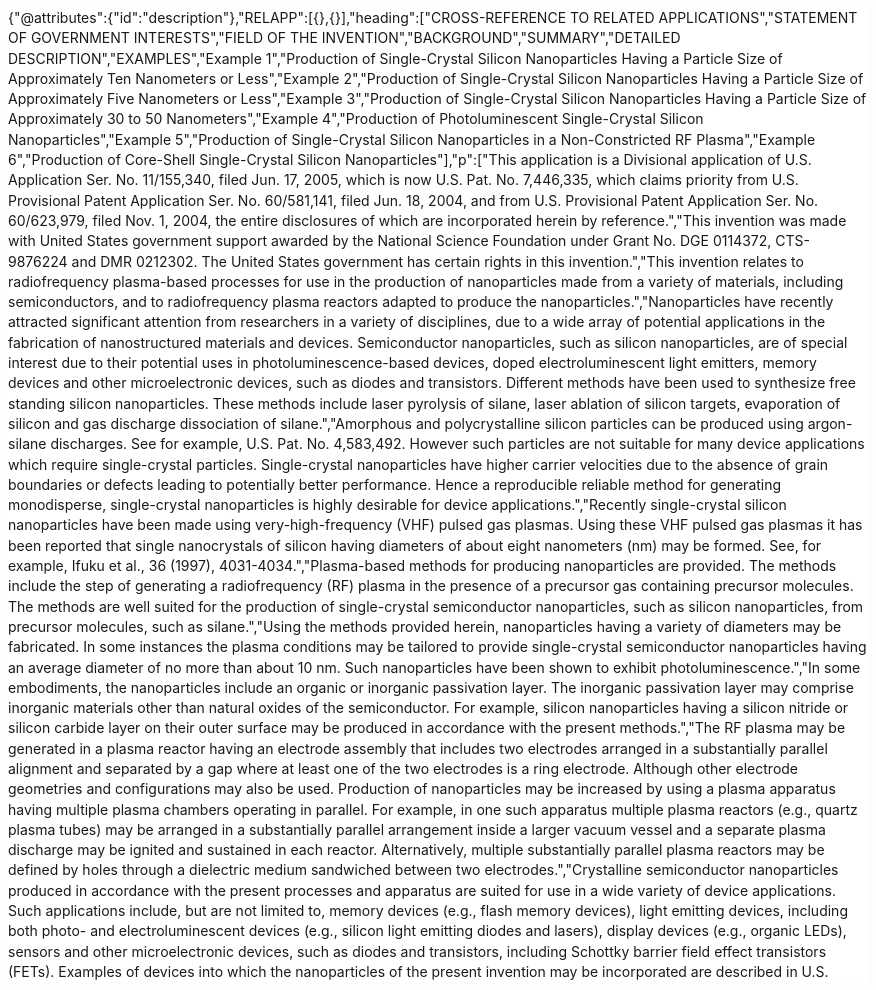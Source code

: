 {"@attributes":{"id":"description"},"RELAPP":[{},{}],"heading":["CROSS-REFERENCE TO RELATED APPLICATIONS","STATEMENT OF GOVERNMENT INTERESTS","FIELD OF THE INVENTION","BACKGROUND","SUMMARY","DETAILED DESCRIPTION","EXAMPLES","Example 1","Production of Single-Crystal Silicon Nanoparticles Having a Particle Size of Approximately Ten Nanometers or Less","Example 2","Production of Single-Crystal Silicon Nanoparticles Having a Particle Size of Approximately Five Nanometers or Less","Example 3","Production of Single-Crystal Silicon Nanoparticles Having a Particle Size of Approximately 30 to 50 Nanometers","Example 4","Production of Photoluminescent Single-Crystal Silicon Nanoparticles","Example 5","Production of Single-Crystal Silicon Nanoparticles in a Non-Constricted RF Plasma","Example 6","Production of Core-Shell Single-Crystal Silicon Nanoparticles"],"p":["This application is a Divisional application of U.S. Application Ser. No. 11\/155,340, filed Jun. 17, 2005, which is now U.S. Pat. No. 7,446,335, which claims priority from U.S. Provisional Patent Application Ser. No. 60\/581,141, filed Jun. 18, 2004, and from U.S. Provisional Patent Application Ser. No. 60\/623,979, filed Nov. 1, 2004, the entire disclosures of which are incorporated herein by reference.","This invention was made with United States government support awarded by the National Science Foundation under Grant No. DGE 0114372, CTS-9876224 and DMR 0212302. The United States government has certain rights in this invention.","This invention relates to radiofrequency plasma-based processes for use in the production of nanoparticles made from a variety of materials, including semiconductors, and to radiofrequency plasma reactors adapted to produce the nanoparticles.","Nanoparticles have recently attracted significant attention from researchers in a variety of disciplines, due to a wide array of potential applications in the fabrication of nanostructured materials and devices. Semiconductor nanoparticles, such as silicon nanoparticles, are of special interest due to their potential uses in photoluminescence-based devices, doped electroluminescent light emitters, memory devices and other microelectronic devices, such as diodes and transistors. Different methods have been used to synthesize free standing silicon nanoparticles. These methods include laser pyrolysis of silane, laser ablation of silicon targets, evaporation of silicon and gas discharge dissociation of silane.","Amorphous and polycrystalline silicon particles can be produced using argon-silane discharges. See for example, U.S. Pat. No. 4,583,492. However such particles are not suitable for many device applications which require single-crystal particles. Single-crystal nanoparticles have higher carrier velocities due to the absence of grain boundaries or defects leading to potentially better performance. Hence a reproducible reliable method for generating monodisperse, single-crystal nanoparticles is highly desirable for device applications.","Recently single-crystal silicon nanoparticles have been made using very-high-frequency (VHF) pulsed gas plasmas. Using these VHF pulsed gas plasmas it has been reported that single nanocrystals of silicon having diameters of about eight nanometers (nm) may be formed. See, for example, Ifuku et al., 36 (1997), 4031-4034.","Plasma-based methods for producing nanoparticles are provided. The methods include the step of generating a radiofrequency (RF) plasma in the presence of a precursor gas containing precursor molecules. The methods are well suited for the production of single-crystal semiconductor nanoparticles, such as silicon nanoparticles, from precursor molecules, such as silane.","Using the methods provided herein, nanoparticles having a variety of diameters may be fabricated. In some instances the plasma conditions may be tailored to provide single-crystal semiconductor nanoparticles having an average diameter of no more than about 10 nm. Such nanoparticles have been shown to exhibit photoluminescence.","In some embodiments, the nanoparticles include an organic or inorganic passivation layer. The inorganic passivation layer may comprise inorganic materials other than natural oxides of the semiconductor. For example, silicon nanoparticles having a silicon nitride or silicon carbide layer on their outer surface may be produced in accordance with the present methods.","The RF plasma may be generated in a plasma reactor having an electrode assembly that includes two electrodes arranged in a substantially parallel alignment and separated by a gap where at least one of the two electrodes is a ring electrode. Although other electrode geometries and configurations may also be used. Production of nanoparticles may be increased by using a plasma apparatus having multiple plasma chambers operating in parallel. For example, in one such apparatus multiple plasma reactors (e.g., quartz plasma tubes) may be arranged in a substantially parallel arrangement inside a larger vacuum vessel and a separate plasma discharge may be ignited and sustained in each reactor. Alternatively, multiple substantially parallel plasma reactors may be defined by holes through a dielectric medium sandwiched between two electrodes.","Crystalline semiconductor nanoparticles produced in accordance with the present processes and apparatus are suited for use in a wide variety of device applications. Such applications include, but are not limited to, memory devices (e.g., flash memory devices), light emitting devices, including both photo- and electroluminescent devices (e.g., silicon light emitting diodes and lasers), display devices (e.g., organic LEDs), sensors and other microelectronic devices, such as diodes and transistors, including Schottky barrier field effect transistors (FETs). Examples of devices into which the nanoparticles of the present invention may be incorporated are described in U.S.